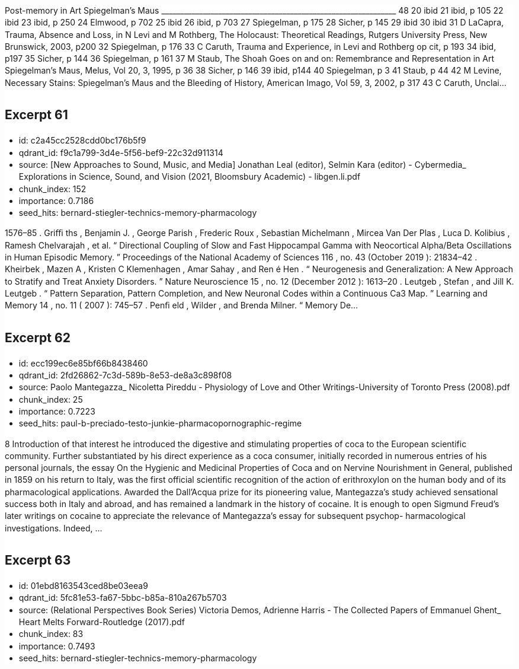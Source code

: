 Post-memory in Art Spiegelman’s Maus ______________________________________________________________ 48 20 ibid 21 ibid, p 105 22 ibid 23 ibid, p 250 24 Elmwood, p 702 25 ibid 26 ibid, p 703 27 Spiegelman, p 175 28 Sicher, p 145 29 ibid 30 ibid 31 D LaCapra, Trauma, Absence and Loss, in N Levi and M Rothberg, The Holocaust: Theoretical Readings, Rutgers University Press, New Brunswick, 2003, p200 32 Spiegelman, p 176 33 C Caruth, Trauma and Experience, in Levi and Rothberg op cit, p 193 34 ibid, p197 35 Sicher, p 144 36 Spiegelman, p 161 37 M Staub, The Shoah Goes on and on: Remembrance and Representation in Art Spiegelman’s Maus, Melus, Vol 20, 3, 1995, p 36 38 Sicher, p 146 39 ibid, p144 40 Spiegelman, p 3 41 Staub, p 44 42 M Levine, Necessary Stains: Spiegelman’s Maus and the Bleeding of History, American Imago, Vol 59, 3, 2002, p 317 43 C Caruth, Unclai…

## Excerpt 61
- id: c2a45cc2528cdd0bc176b5f9
- qdrant_id: f9c1a799-3d4e-5f56-bef9-22c32d911314
- source: [New Approaches to Sound, Music, and Media] Jonathan Leal (editor), Selmin Kara (editor) - Cybermedia_ Explorations in Science, Sound, and Vision (2021, Bloomsbury Academic) - libgen.li.pdf
- chunk_index: 152
- importance: 0.7186
- seed_hits: bernard-stiegler-technics-memory-pharmacology

1576–85 . Griﬃ ths , Benjamin J. , George Parish , Frederic Roux , Sebastian Michelmann , Mircea Van Der Plas , Luca D. Kolibius , Ramesh Chelvarajah , et al. “ Directional Coupling of Slow and Fast Hippocampal Gamma with Neocortical Alpha/Beta Oscillations in Human Episodic Memory. ” Proceedings of the National Academy of Sciences 116 , no. 43 (October 2019 ): 21834–42 . Kheirbek , Mazen A , Kristen C Klemenhagen , Amar Sahay , and Ren é Hen . “ Neurogenesis and Generalization: A New Approach to Stratify and Treat Anxiety Disorders. ” Nature Neuroscience 15 , no. 12 (December 2012 ): 1613–20 . Leutgeb , Stefan , and Jill K. Leutgeb . “ Pattern Separation, Pattern Completion, and New Neuronal Codes within a Continuous Ca3 Map. ” Learning and Memory 14 , no. 11 ( 2007 ): 745–57 . Penﬁ eld , Wilder , and Brenda Milner. “ Memory De…

## Excerpt 62
- id: ecc199ec6e85bf66b8438460
- qdrant_id: 2fd26862-7c3d-589b-8e53-de8a3c898f08
- source: Paolo Mantegazza_ Nicoletta Pireddu - Physiology of Love and Other Writings-University of Toronto Press (2008).pdf
- chunk_index: 25
- importance: 0.7223
- seed_hits: paul-b-preciado-testo-junkie-pharmacopornographic-regime

8 Introduction of that interest he introduced the digestive and stimulating properties of coca to the European scientific community. Further substantiated by his direct experience as a coca consumer, initially recorded in numerous entries of his personal journals, the essay On the Hygienic and Medicinal Properties of Coca and on Nervine Nourishment in General, published in 1859 on his return to Italy, was the first official scientific recognition of the action of erithroxylon on the human body and of its pharmacological applications. Awarded the Dall’Acqua prize for its pioneering value, Mantegazza’s study achieved sensational success both in Italy and abroad, and has remained a landmark in the history of cocaine. It is enough to open Sigmund Freud’s later writings on cocaine to appreciate the relevance of Mantegazza’s essay for subsequent psychop- harmacological investigations. Indeed, …

## Excerpt 63
- id: 01ebd8163543ced8be03eea9
- qdrant_id: 5fc81e53-fa67-5bbc-b85a-810a267b5703
- source: (Relational Perspectives Book Series) Victoria Demos, Adrienne Harris - The Collected Papers of Emmanuel Ghent_ Heart Melts Forward-Routledge (2017).pdf
- chunk_index: 83
- importance: 0.7493
- seed_hits: bernard-stiegler-technics-memory-pharmacology
